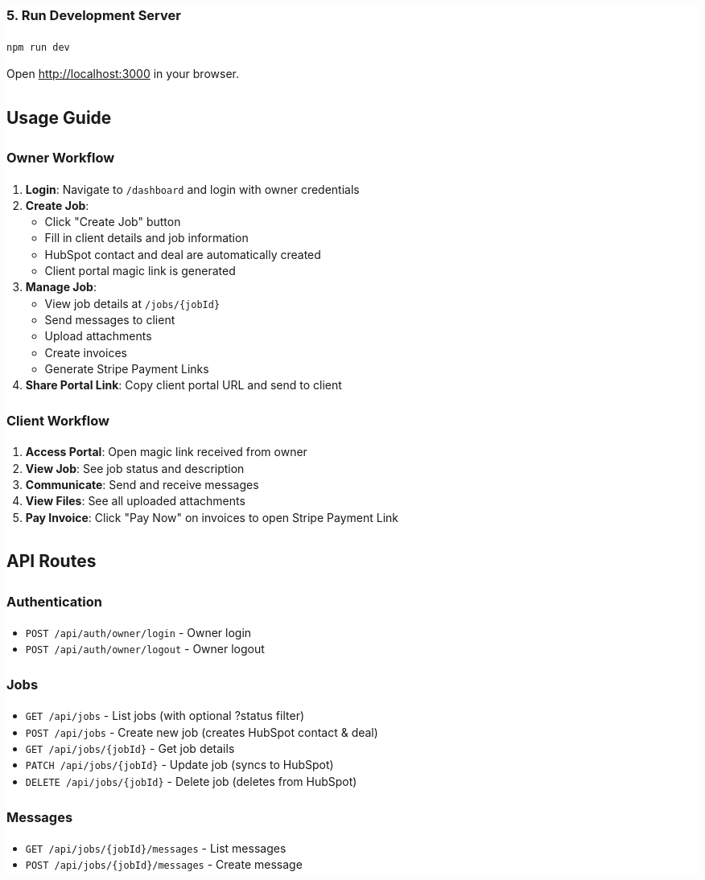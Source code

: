 ### 5. Run Development Server

```bash
npm run dev
```

Open [http://localhost:3000](http://localhost:3000) in your browser.

## Usage Guide

### Owner Workflow

1. **Login**: Navigate to `/dashboard` and login with owner credentials
2. **Create Job**:
   - Click "Create Job" button
   - Fill in client details and job information
   - HubSpot contact and deal are automatically created
   - Client portal magic link is generated
3. **Manage Job**:
   - View job details at `/jobs/{jobId}`
   - Send messages to client
   - Upload attachments
   - Create invoices
   - Generate Stripe Payment Links
4. **Share Portal Link**: Copy client portal URL and send to client

### Client Workflow

1. **Access Portal**: Open magic link received from owner
2. **View Job**: See job status and description
3. **Communicate**: Send and receive messages
4. **View Files**: See all uploaded attachments
5. **Pay Invoice**: Click "Pay Now" on invoices to open Stripe Payment Link

## API Routes

### Authentication
- `POST /api/auth/owner/login` - Owner login
- `POST /api/auth/owner/logout` - Owner logout

### Jobs
- `GET /api/jobs` - List jobs (with optional ?status filter)
- `POST /api/jobs` - Create new job (creates HubSpot contact & deal)
- `GET /api/jobs/{jobId}` - Get job details
- `PATCH /api/jobs/{jobId}` - Update job (syncs to HubSpot)
- `DELETE /api/jobs/{jobId}` - Delete job (deletes from HubSpot)

### Messages
- `GET /api/jobs/{jobId}/messages` - List messages
- `POST /api/jobs/{jobId}/messages` - Create message
